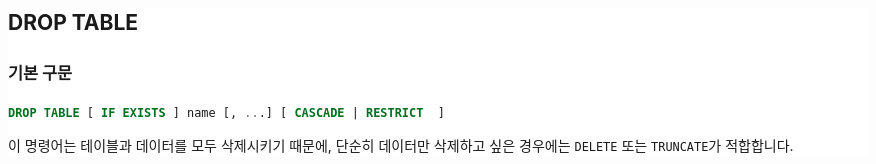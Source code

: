 
## DROP TABLE

### 기본 구문

```sql
DROP TABLE [ IF EXISTS ] name [, ...] [ CASCADE | RESTRICT  ]
```

이 명령어는 테이블과 데이터를 모두 삭제시키기 때문에, 단순히 데이터만 삭제하고 싶은 경우에는 `DELETE` 또는 `TRUNCATE`가 적합합니다.
